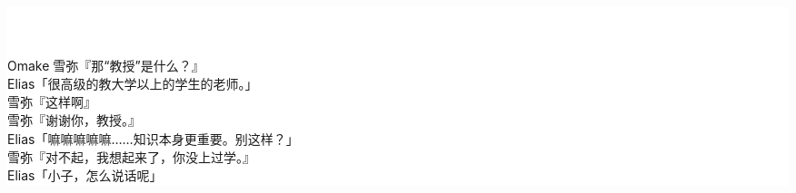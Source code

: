 <br><br>

Omake
雪弥『那“教授”是什么？』<br>
Elias「很高级的教大学以上的学生的老师。」<br>
雪弥『这样啊』<br>
雪弥『谢谢你，教授。』<br>
Elias「嘛嘛嘛嘛嘛……知识本身更重要。别这样？」<br>
雪弥『对不起，我想起来了，你没上过学。』<br>
Elias「小子，怎么说话呢」<br>
